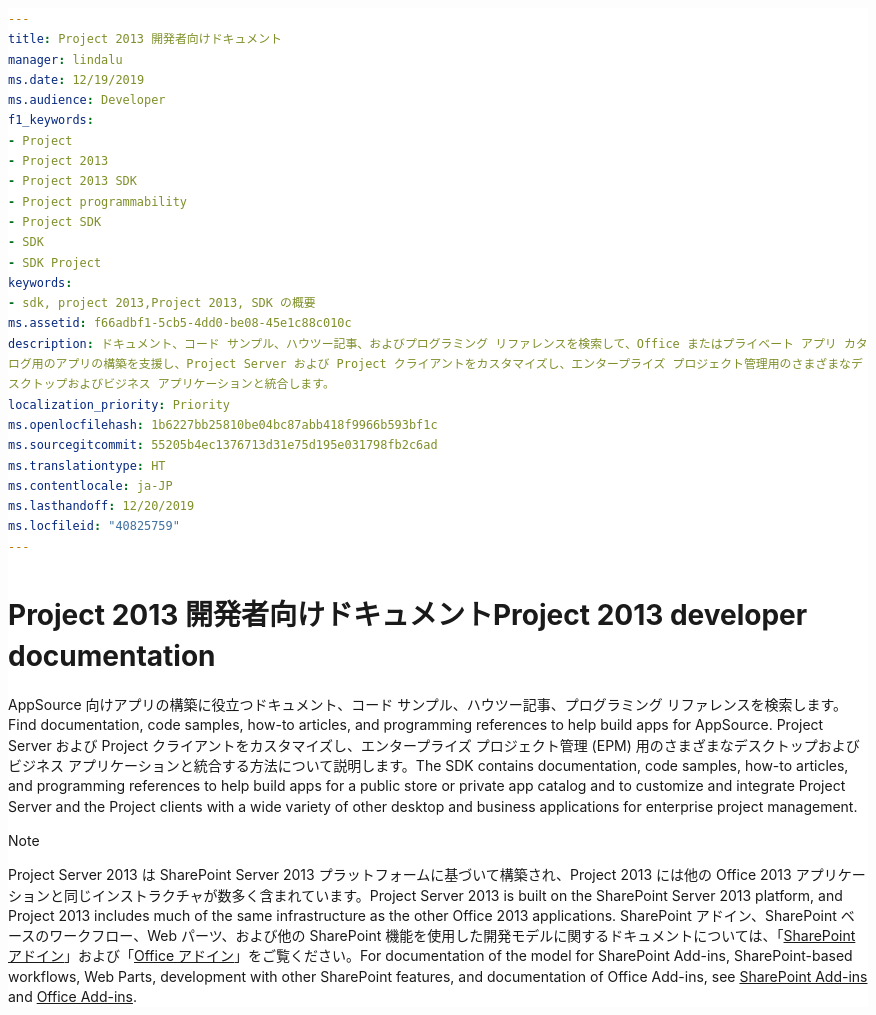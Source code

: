 ```yaml
---
title: Project 2013 開発者向けドキュメント
manager: lindalu
ms.date: 12/19/2019
ms.audience: Developer
f1_keywords:
- Project
- Project 2013
- Project 2013 SDK
- Project programmability
- Project SDK
- SDK
- SDK Project
keywords:
- sdk, project 2013,Project 2013, SDK の概要
ms.assetid: f66adbf1-5cb5-4dd0-be08-45e1c88c010c
description: ドキュメント、コード サンプル、ハウツー記事、およびプログラミング リファレンスを検索して、Office またはプライベート アプリ カタログ用のアプリの構築を支援し、Project Server および Project クライアントをカスタマイズし、エンタープライズ プロジェクト管理用のさまざまなデスクトップおよびビジネス アプリケーションと統合します。
localization_priority: Priority
ms.openlocfilehash: 1b6227bb25810be04bc87abb418f9966b593bf1c
ms.sourcegitcommit: 55205b4ec1376713d31e75d195e031798fb2c6ad
ms.translationtype: HT
ms.contentlocale: ja-JP
ms.lasthandoff: 12/20/2019
ms.locfileid: "40825759"
---
```

# <a name="project-2013-developer-documentation"></a><span data-ttu-id="405ca-104">Project 2013 開発者向けドキュメント</span><span class="sxs-lookup"><span data-stu-id="405ca-104">Project 2013 developer documentation</span></span>

<span data-ttu-id="405ca-105">AppSource 向けアプリの構築に役立つドキュメント、コード サンプル、ハウツー記事、プログラミング リファレンスを検索します。</span><span class="sxs-lookup"><span data-stu-id="405ca-105">Find documentation, code samples, how-to articles, and programming references to help build apps for AppSource.</span></span> <span data-ttu-id="405ca-106">Project Server および Project クライアントをカスタマイズし、エンタープライズ プロジェクト管理 (EPM) 用のさまざまなデスクトップおよびビジネス アプリケーションと統合する方法について説明します。</span><span class="sxs-lookup"><span data-stu-id="405ca-106">The SDK contains documentation, code samples, how-to articles, and programming references to help build apps for a public store or private app catalog and to customize and integrate Project Server and the Project clients with a wide variety of other desktop and business applications for enterprise project management.</span></span>
   
> [!NOTE]
> <span data-ttu-id="405ca-107">Project Server 2013 は SharePoint Server 2013 プラットフォームに基づいて構築され、Project 2013 には他の Office 2013 アプリケーションと同じインストラクチャが数多く含まれています。</span><span class="sxs-lookup"><span data-stu-id="405ca-107">Project Server 2013 is built on the SharePoint Server 2013 platform, and Project 2013 includes much of the same infrastructure as the other Office 2013 applications.</span></span> <span data-ttu-id="405ca-108">SharePoint アドイン、SharePoint ベースのワークフロー、Web パーツ、および他の SharePoint 機能を使用した開発モデルに関するドキュメントについては、「[SharePoint アドイン](https://docs.microsoft.com/sharepoint/dev/sp-add-ins/sharepoint-add-ins)」および「[Office アドイン](https://docs.microsoft.com/office/dev/add-ins/overview/office-add-ins)」をご覧ください。</span><span class="sxs-lookup"><span data-stu-id="405ca-108">For documentation of the model for SharePoint Add-ins, SharePoint-based workflows, Web Parts, development with other SharePoint features, and documentation of Office Add-ins, see [SharePoint Add-ins](https://docs.microsoft.com/sharepoint/dev/sp-add-ins/sharepoint-add-ins) and [Office Add-ins](https://docs.microsoft.com/office/dev/add-ins/overview/office-add-ins).</span></span> 
  